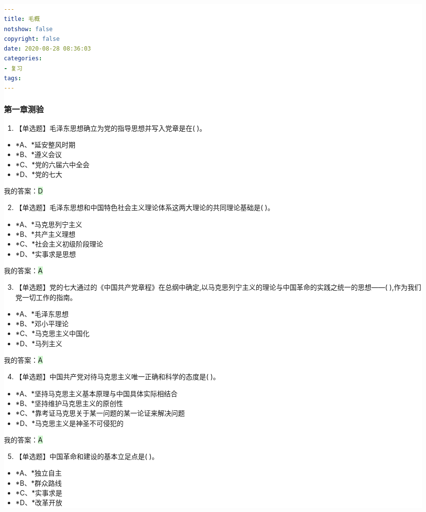 ```yaml
---
title: 毛概
notshow: false
copyright: false
date: 2020-08-28 08:36:03
categories:
- 复习
tags:
---
```




### 第一章测验

1. 【单选题】毛泽东思想确立为党的指导思想并写入党章是在( )。

- *A、*延安整风时期
- *B、*遵义会议
- *C、*党的六届六中全会
- *D、*党的七大

我的答案：<span style="background:#cff6cf; ">D</span>

2. 【单选题】毛泽东思想和中国特色社会主义理论体系这两大理论的共同理论基础是( )。

- *A、*马克思列宁主义
- *B、*共产主义理想
- *C、*社会主义初级阶段理论
- *D、*实事求是思想

我的答案：<span style="background:#cff6cf; ">A</span>

3. 【单选题】党的七大通过的《中国共产党章程》在总纲中确定,以马克思列宁主义的理论与中国革命的实践之统一的思想——( ),作为我们党一切工作的指南。

- *A、*毛泽东思想
- *B、*邓小平理论
- *C、*马克思主义中国化
- *D、*马列主义

我的答案：<span style="background:#cff6cf; ">A</span>

4. 【单选题】中国共产党对待马克思主义唯一正确和科学的态度是( )。

- *A、*坚持马克思主义基本原理与中国具体实际相结合
- *B、*坚持维护马克思主义的原创性
- *C、*靠考证马克思关于某一问题的某一论证来解决问题
- *D、*马克思主义是神圣不可侵犯的

我的答案：<span style="background:#cff6cf; ">A</span>

5. 【单选题】中国革命和建设的基本立足点是( )。

- *A、*独立自主
- *B、*群众路线
- *C、*实事求是
- *D、*改革开放
